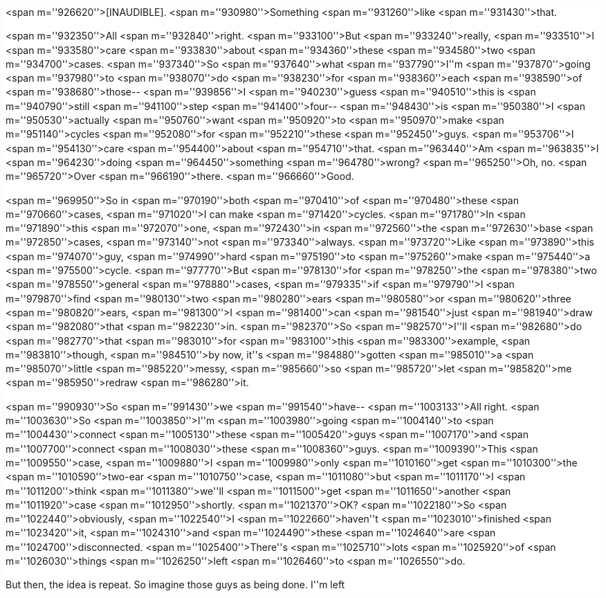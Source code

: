   <span m=''926620''>[INAUDIBLE].</span> <span m=''930980''>Something</span> <span
  m=''931260''>like</span> <span m=''931430''>that.</span> </p><p><span m=''932350''>All</span>
  <span m=''932840''>right.</span> <span m=''933100''>But</span> <span m=''933240''>really,</span>
  <span m=''933510''>I</span> <span m=''933580''>care</span> <span m=''933830''>about</span>
  <span m=''934360''>these</span> <span m=''934580''>two</span> <span m=''934700''>cases.</span>
  <span m=''937340''>So</span> <span m=''937640''>what</span> <span m=''937790''>I''m</span>
  <span m=''937870''>going</span> <span m=''937980''>to</span> <span m=''938070''>do</span>
  <span m=''938230''>for</span> <span m=''938360''>each</span> <span m=''938590''>of</span>
  <span m=''938680''>those--</span> <span m=''939856''>I</span> <span m=''940230''>guess</span>
  <span m=''940510''>this is</span> <span m=''940790''>still</span> <span m=''941100''>step</span>
  <span m=''941400''>four--</span> <span m=''948430''>is</span> <span m=''950380''>I</span>
  <span m=''950530''>actually</span> <span m=''950760''>want</span> <span m=''950920''>to</span>
  <span m=''950970''>make</span> <span m=''951140''>cycles</span> <span m=''952080''>for</span>
  <span m=''952210''>these</span> <span m=''952450''>guys.</span> <span m=''953706''>I</span>
  <span m=''954130''>care</span> <span m=''954400''>about</span> <span m=''954710''>that.</span>
  <span m=''963440''>Am</span> <span m=''963835''>I</span> <span m=''964230''>doing</span>
  <span m=''964450''>something</span> <span m=''964780''>wrong?</span> <span m=''965250''>Oh,
  no.</span> <span m=''965720''>Over</span> <span m=''966190''>there.</span> <span
  m=''966660''>Good.</span> </p><p><span m=''969950''>So in</span> <span m=''970190''>both</span>
  <span m=''970410''>of</span> <span m=''970480''>these</span> <span m=''970660''>cases,</span>
  <span m=''971020''>I can make</span> <span m=''971420''>cycles.</span> <span m=''971780''>In</span>
  <span m=''971890''>this</span> <span m=''972070''>one,</span> <span m=''972430''>in</span>
  <span m=''972560''>the</span> <span m=''972630''>base</span> <span m=''972850''>cases,</span>
  <span m=''973140''>not</span> <span m=''973340''>always.</span> <span m=''973720''>Like</span>
  <span m=''973890''>this</span> <span m=''974070''>guy,</span> <span m=''974990''>hard</span>
  <span m=''975190''>to</span> <span m=''975260''>make</span> <span m=''975440''>a</span>
  <span m=''975500''>cycle.</span> <span m=''977770''>But</span> <span m=''978130''>for</span>
  <span m=''978250''>the</span> <span m=''978380''>two</span> <span m=''978550''>general</span>
  <span m=''978880''>cases,</span> <span m=''979335''>if</span> <span m=''979790''>I</span>
  <span m=''979870''>find</span> <span m=''980130''>two</span> <span m=''980280''>ears</span>
  <span m=''980580''>or</span> <span m=''980620''>three</span> <span m=''980820''>ears,</span>
  <span m=''981300''>I</span> <span m=''981400''>can</span> <span m=''981540''>just</span>
  <span m=''981940''>draw</span> <span m=''982080''>that</span> <span m=''982230''>in.</span>
  <span m=''982370''>So</span> <span m=''982570''>I''ll</span> <span m=''982680''>do</span>
  <span m=''982770''>that</span> <span m=''983010''>for</span> <span m=''983100''>this</span>
  <span m=''983300''>example,</span> <span m=''983810''>though,</span> <span m=''984510''>by
  now, it''s</span> <span m=''984880''>gotten</span> <span m=''985010''>a</span> <span
  m=''985070''>little</span> <span m=''985220''>messy,</span> <span m=''985660''>so</span>
  <span m=''985720''>let</span> <span m=''985820''>me</span> <span m=''985950''>redraw</span>
  <span m=''986280''>it.</span> </p><p><span m=''990930''>So</span> <span m=''991430''>we</span>
  <span m=''991540''>have--</span> <span m=''1003133''>All right.</span> <span m=''1003630''>So</span>
  <span m=''1003850''>I''m</span> <span m=''1003980''>going</span> <span m=''1004140''>to</span>
  <span m=''1004430''>connect</span> <span m=''1005130''>these</span> <span m=''1005420''>guys</span>
  <span m=''1007170''>and</span> <span m=''1007700''>connect</span> <span m=''1008030''>these</span>
  <span m=''1008360''>guys.</span> <span m=''1009390''>This</span> <span m=''1009550''>case,</span>
  <span m=''1009880''>I</span> <span m=''1009980''>only</span> <span m=''1010160''>get</span>
  <span m=''1010300''>the</span> <span m=''1010590''>two-ear</span> <span m=''1010750''>case,</span>
  <span m=''1011080''>but</span> <span m=''1011170''>I</span> <span m=''1011200''>think</span>
  <span m=''1011380''>we''ll</span> <span m=''1011500''>get</span> <span m=''1011650''>another</span>
  <span m=''1011920''>case</span> <span m=''1012950''>shortly.</span> <span m=''1021370''>OK?</span>
  <span m=''1022180''>So</span> <span m=''1022440''>obviously,</span> <span m=''1022540''>I</span>
  <span m=''1022660''>haven''t</span> <span m=''1023010''>finished</span> <span m=''1023420''>it,</span>
  <span m=''1024310''>and</span> <span m=''1024490''>these</span> <span m=''1024640''>are</span>
  <span m=''1024700''>disconnected.</span> <span m=''1025400''>There''s</span> <span
  m=''1025710''>lots</span> <span m=''1025920''>of</span> <span m=''1026030''>things</span>
  <span m=''1026250''>left</span> <span m=''1026460''>to</span> <span m=''1026550''>do.</span>
  </p><p><span m=''1027750''>But</span> <span m=''1029670''>then,</span> <span m=''1029920''>the</span>
  <span m=''1030060''>idea</span> <span m=''1030410''>is</span> <span m=''1030760''>repeat.</span>
  <span m=''1033690''>So</span> <span m=''1033839''>imagine</span> <span m=''1034260''>those</span>
  <span m=''1034460''>guys</span> <span m=''1034670''>as</span> <span m=''1034760''>being</span>
  <span m=''1034990''>done.</span> <span m=''1035880''>I''m</span> <span m=''1036089''>left</span>